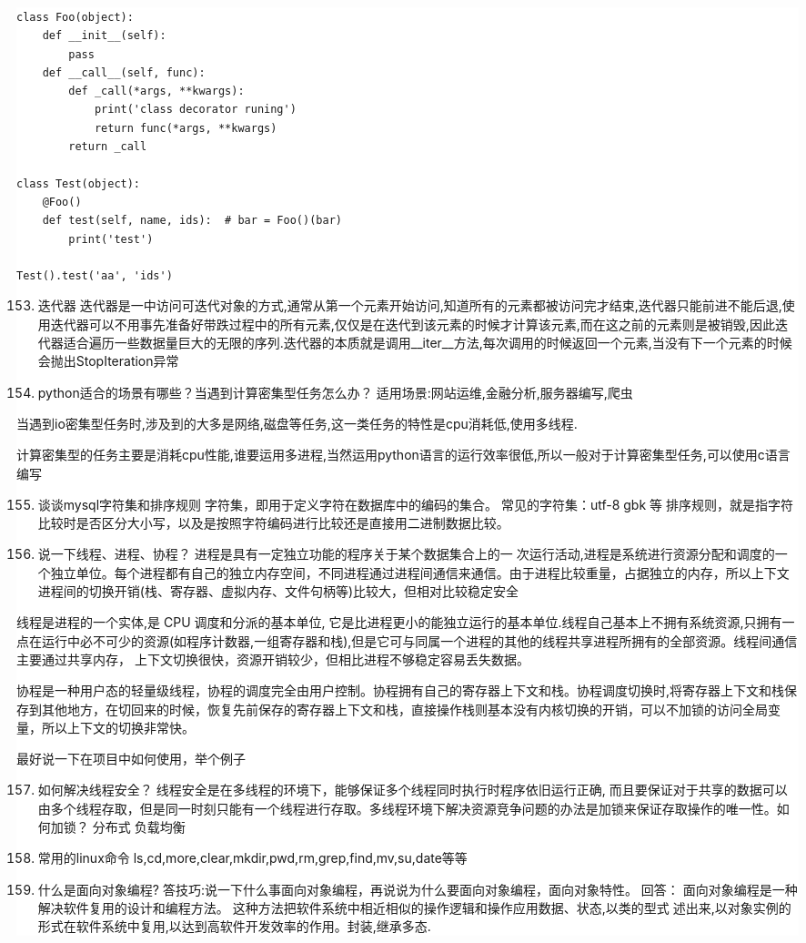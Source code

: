 ```
class Foo(object):
    def __init__(self):
        pass
    def __call__(self, func):
        def _call(*args, **kwargs):
            print('class decorator runing')
            return func(*args, **kwargs)
        return _call

class Test(object):
    @Foo()
    def test(self, name, ids):  # bar = Foo()(bar)
        print('test')

Test().test('aa', 'ids')
```

153. 迭代器
迭代器是一中访问可迭代对象的方式,通常从第一个元素开始访问,知道所有的元素都被访问完才结束,迭代器只能前进不能后退,使用迭代器可以不用事先准备好带跌过程中的所有元素,仅仅是在迭代到该元素的时候才计算该元素,而在这之前的元素则是被销毁,因此迭代器适合遍历一些数据量巨大的无限的序列.迭代器的本质就是调用__iter__方法,每次调用的时候返回一个元素,当没有下一个元素的时候会抛出StopIteration异常

154. python适合的场景有哪些？当遇到计算密集型任务怎么办？
适用场景:网站运维,金融分析,服务器编写,爬虫

当遇到io密集型任务时,涉及到的大多是网络,磁盘等任务,这一类任务的特性是cpu消耗低,使用多线程.

计算密集型的任务主要是消耗cpu性能,谁要运用多进程,当然运用python语言的运行效率很低,所以一般对于计算密集型任务,可以使用c语言编写

155. 谈谈mysql字符集和排序规则
字符集，即用于定义字符在数据库中的编码的集合。 常见的字符集：utf-8 gbk 等
排序规则，就是指字符比较时是否区分大小写，以及是按照字符编码进行比较还是直接用二进制数据比较。

156. 说一下线程、进程、协程？
进程是具有一定独立功能的程序关于某个数据集合上的一 次运行活动,进程是系统进行资源分配和调度的一个独立单位。每个进程都有自己的独立内存空间，不同进程通过进程间通信来通信。由于进程比较重量，占据独立的内存，所以上下文进程间的切换开销(栈、寄存器、虚拟内存、文件句柄等)比较大，但相对比较稳定安全

线程是进程的一个实体,是 CPU 调度和分派的基本单位, 它是比进程更小的能独立运行的基本单位.线程自己基本上不拥有系统资源,只拥有一点在运行中必不可少的资源(如程序计数器,一组寄存器和栈),但是它可与同属一个进程的其他的线程共享进程所拥有的全部资源。线程间通信主要通过共享内存， 上下文切换很快，资源开销较少，但相比进程不够稳定容易丢失数据。

协程是一种用户态的轻量级线程，协程的调度完全由用户控制。协程拥有自己的寄存器上下文和栈。协程调度切换时,将寄存器上下文和栈保存到其他地方，在切回来的时候，恢复先前保存的寄存器上下文和栈，直接操作栈则基本没有内核切换的开销，可以不加锁的访问全局变量，所以上下文的切换非常快。

最好说一下在项目中如何使用，举个例子




157. 如何解决线程安全？
线程安全是在多线程的环境下，能够保证多个线程同时执行时程序依旧运行正确, 而且要保证对于共享的数据可以由多个线程存取，但是同一时刻只能有一个线程进行存取。多线程环境下解决资源竞争问题的办法是加锁来保证存取操作的唯一性。如何加锁？ 分布式 负载均衡

158. 常用的linux命令
ls,cd,more,clear,mkdir,pwd,rm,grep,find,mv,su,date等等

159. 什么是面向对象编程?
答技巧:说一下什么事面向对象编程，再说说为什么要面向对象编程，面向对象特性。
回答：
面向对象编程是一种解决软件复用的设计和编程方法。 这种方法把软件系统中相近相似的操作逻辑和操作应用数据、状态,以类的型式 述出来,以对象实例的形式在软件系统中复用,以达到高软件开发效率的作用。封装,继承多态.
